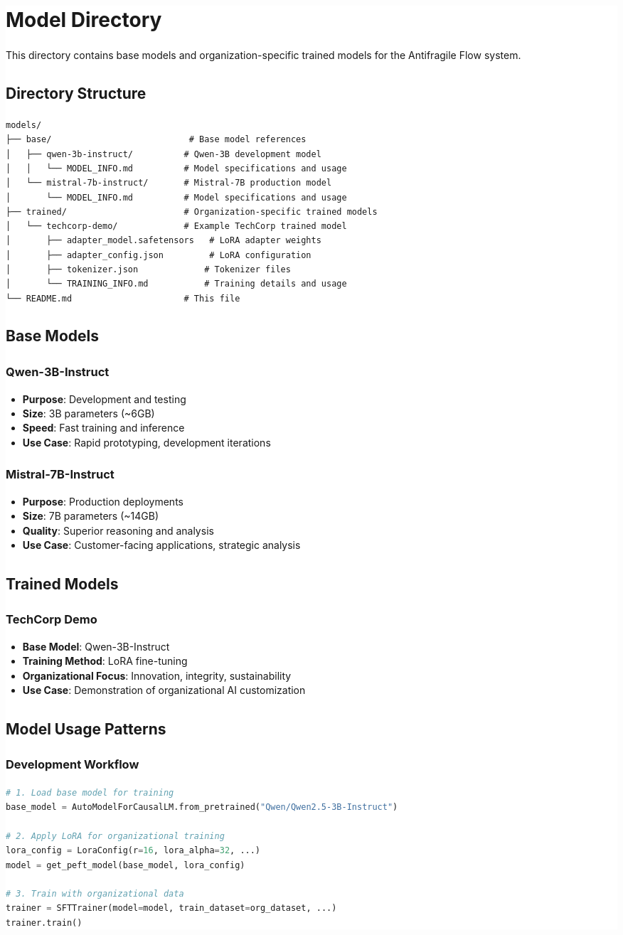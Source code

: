 # Model Directory

This directory contains base models and organization-specific trained models for the Antifragile Flow system.

## Directory Structure

```
models/
├── base/                           # Base model references
│   ├── qwen-3b-instruct/          # Qwen-3B development model
│   │   └── MODEL_INFO.md          # Model specifications and usage
│   └── mistral-7b-instruct/       # Mistral-7B production model
│       └── MODEL_INFO.md          # Model specifications and usage
├── trained/                       # Organization-specific trained models
│   └── techcorp-demo/             # Example TechCorp trained model
│       ├── adapter_model.safetensors   # LoRA adapter weights
│       ├── adapter_config.json         # LoRA configuration
│       ├── tokenizer.json             # Tokenizer files
│       └── TRAINING_INFO.md           # Training details and usage
└── README.md                      # This file
```

## Base Models

### Qwen-3B-Instruct
- **Purpose**: Development and testing
- **Size**: 3B parameters (~6GB)
- **Speed**: Fast training and inference
- **Use Case**: Rapid prototyping, development iterations

### Mistral-7B-Instruct
- **Purpose**: Production deployments
- **Size**: 7B parameters (~14GB)
- **Quality**: Superior reasoning and analysis
- **Use Case**: Customer-facing applications, strategic analysis

## Trained Models

### TechCorp Demo
- **Base Model**: Qwen-3B-Instruct
- **Training Method**: LoRA fine-tuning
- **Organizational Focus**: Innovation, integrity, sustainability
- **Use Case**: Demonstration of organizational AI customization

## Model Usage Patterns

### Development Workflow
```python
# 1. Load base model for training
base_model = AutoModelForCausalLM.from_pretrained("Qwen/Qwen2.5-3B-Instruct")

# 2. Apply LoRA for organizational training
lora_config = LoraConfig(r=16, lora_alpha=32, ...)
model = get_peft_model(base_model, lora_config)

# 3. Train with organizational data
trainer = SFTTrainer(model=model, train_dataset=org_dataset, ...)
trainer.train()

```